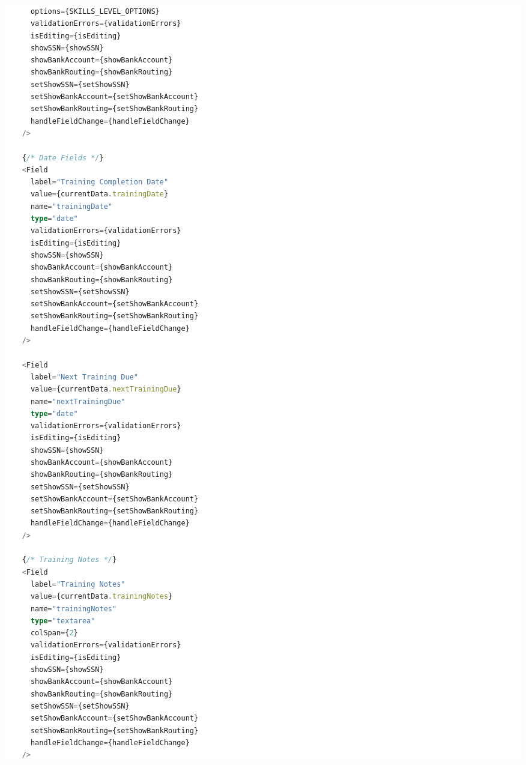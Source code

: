 ```typescript
      options={SKILLS_LEVEL_OPTIONS}
      validationErrors={validationErrors}
      isEditing={isEditing}
      showSSN={showSSN}
      showBankAccount={showBankAccount}
      showBankRouting={showBankRouting}
      setShowSSN={setShowSSN}
      setShowBankAccount={setShowBankAccount}
      setShowBankRouting={setShowBankRouting}
      handleFieldChange={handleFieldChange}
    />

    {/* Date Fields */}
    <Field
      label="Training Completion Date"
      value={currentData.trainingDate}
      name="trainingDate"
      type="date"
      validationErrors={validationErrors}
      isEditing={isEditing}
      showSSN={showSSN}
      showBankAccount={showBankAccount}
      showBankRouting={showBankRouting}
      setShowSSN={setShowSSN}
      setShowBankAccount={setShowBankAccount}
      setShowBankRouting={setShowBankRouting}
      handleFieldChange={handleFieldChange}
    />

    <Field
      label="Next Training Due"
      value={currentData.nextTrainingDue}
      name="nextTrainingDue"
      type="date"
      validationErrors={validationErrors}
      isEditing={isEditing}
      showSSN={showSSN}
      showBankAccount={showBankAccount}
      showBankRouting={showBankRouting}
      setShowSSN={setShowSSN}
      setShowBankAccount={setShowBankAccount}
      setShowBankRouting={setShowBankRouting}
      handleFieldChange={handleFieldChange}
    />

    {/* Training Notes */}
    <Field
      label="Training Notes"
      value={currentData.trainingNotes}
      name="trainingNotes"
      type="textarea"
      colSpan={2}
      validationErrors={validationErrors}
      isEditing={isEditing}
      showSSN={showSSN}
      showBankAccount={showBankAccount}
      showBankRouting={showBankRouting}
      setShowSSN={setShowSSN}
      setShowBankAccount={setShowBankAccount}
      setShowBankRouting={setShowBankRouting}
      handleFieldChange={handleFieldChange}
    />

```
